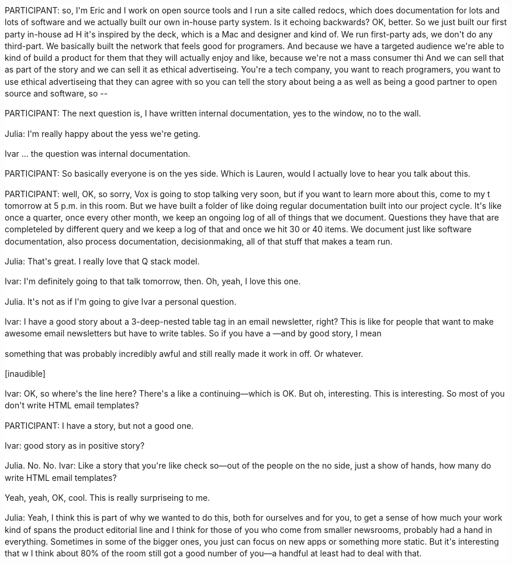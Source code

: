 PARTICIPANT: so, I'm Eric and I work on open source tools and I run a site called redocs, which does documentation for lots and lots of software and we actually built our own in-house party system. Is it echoing backwards? OK, better. So we just built our first party in-house ad H it's inspired by the deck, which is a Mac and designer and kind of. We run first-party ads, we don't do any third-part. We basically built the network that feels good for programers. And because we have a targeted audience we're able to kind of build a product for them that they will actually enjoy and like, because we're not a mass consumer thi And we can sell that as part of the story and we can sell it as ethical advertiseing. You're a tech company, you want to reach programers, you want to use ethical advertiseing that they can agree with so you can tell the story about being a  as well as being a good partner to open source and software, so --

PARTICIPANT: The next question is, I have written internal documentation, yes to the window, no to the wall.

Julia: I'm really happy about the yess we're geting.

Ivar ... the question was internal documentation.

PARTICIPANT: So basically everyone is on the yes side. Which is Lauren, would I actually love to hear you talk about this.

PARTICIPANT: well, OK, so sorry, Vox is going to stop talking very soon, but if you want to learn more about this, come to my t tomorrow at 5 p.m. in this room. But we have built a folder of like doing regular documentation built into our project cycle. It's like once a quarter, once every other month, we keep an ongoing log of all of things that we document. Questions they have that are completeled by different query and we keep a log of that and once we hit 30 or 40 items. We document just like software documentation, also process documentation, decisionmaking, all of that stuff that makes a team run.

Julia: That's great. I really love that Q stack model.

Ivar: I'm definitely going to that talk tomorrow, then. Oh, yeah, I love this one.

Julia. It's not as if I'm going to give Ivar a personal question.

Ivar: I have a good story about a 3-deep-nested table tag in an email newsletter, right? This is like for people that want to make awesome email newsletters but have to write tables. So if you have a —and by good story, I mean

something that was probably incredibly awful and still really made it work in off. Or whatever.

[inaudible]

Ivar: OK, so where's the line here? There's a like a continuing—which is OK. But oh, interesting. This is interesting. So most of you don't write HTML email templates?

PARTICIPANT: I have a story, but not a good one.


Ivar: good story as in positive story?

Julia. No. No. Ivar: Like a story that you're like check so—out of the people on the no side, just a show of hands, how many do write HTML email templates?

Yeah, yeah, OK, cool. This is really surpriseing to me.

Julia: Yeah, I think this is part of why we wanted to do this, both for ourselves and for you, to get a sense of how much your work kind of spans the product editorial line and I think for those of you who come from smaller newsrooms, probably had a hand in everything. Sometimes in some of the bigger ones, you just can focus on new apps or something more static. But it's interesting that w I think about 80% of the room still got a good number of you—a handful at least had to deal with that.
